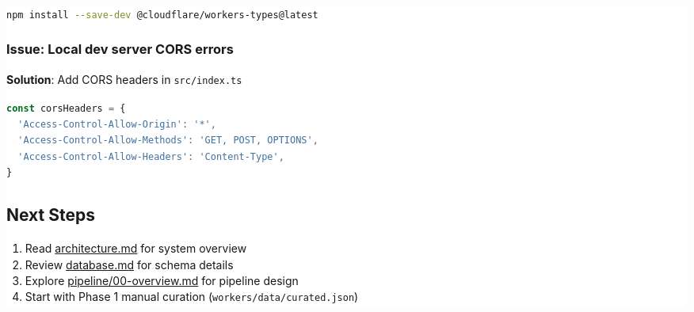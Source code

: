 ```bash
npm install --save-dev @cloudflare/workers-types@latest
```

### Issue: Local dev server CORS errors

**Solution**: Add CORS headers in `src/index.ts`

```typescript
const corsHeaders = {
  'Access-Control-Allow-Origin': '*',
  'Access-Control-Allow-Methods': 'GET, POST, OPTIONS',
  'Access-Control-Allow-Headers': 'Content-Type',
}
```

## Next Steps

1. Read [architecture.md](architecture.md) for system overview
2. Review [database.md](database.md) for schema details
3. Explore [pipeline/00-overview.md](pipeline/00-overview.md) for pipeline design
4. Start with Phase 1 manual curation (`workers/data/curated.json`)
